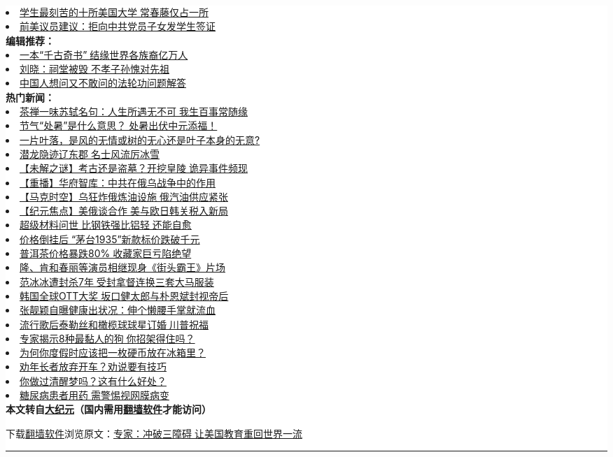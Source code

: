 <li><a href="https://github.com/1992513/djy/blob/master/gb/25/8/23/n14579434.md#1">学生最刻苦的十所美国大学 常春藤仅占一所</a></li>
<li><a href="https://github.com/1992513/djy/blob/master/gb/25/8/21/n14578581.md#1">前美议员建议：拒向中共党员子女发学生签证</a></li>
<strong>编辑推荐：</strong>
<li><a href="https://github.com/1992513/djy/blob/master/gb/20/1/6/n11772347.md#1" target="_blank">一本“千古奇书” 结缘世界各族裔亿万人</a> </li><li><a href="https://github.com/1992513/djy/blob/master/gb/18/11/19/n10862316.md#1" target="_blank">刘晓：祠堂被毁 不孝子孙愧对先祖</a></li><li><a href="https://github.com/1992513/djy/blob/master/gb/8/10/25/n2308544.md#1" target="_blank">中国人想问又不敢问的法轮功问题解答</a></li>
<strong>热门新闻：</strong>
<li><a href="https://github.com/1992513/djy/blob/master/gb/25/7/27/n14561330.md#1">茶禅一味苏轼名句：人生所遇无不可 我生百事常随缘</a></li>
<li><a href="https://github.com/1992513/djy/blob/master/gb/18/8/23/n10659446.md#1">节气“处暑”是什么意思？ 处暑出伏中元添福！</a></li>
<li><a href="https://github.com/1992513/djy/blob/master/gb/25/8/21/n14578146.md#1">一片叶落，是风的无情或树的无心还是叶子本身的无意?</a></li>
<li><a href="https://github.com/1992513/djy/blob/master/gb/15/12/10/n4592934.md#1">潜龙隐迹辽东郡 名士风流厉冰雪</a></li>
<li><a href="https://github.com/1992513/djy/blob/master/gb/25/8/23/n14579766.md#1">【未解之谜】考古还是盗墓？开挖皇陵 诡异事件频现</a></li>
<li><a href="https://github.com/1992513/djy/blob/master/gb/25/8/27/n14582351.md#1">【重播】华府智库：中共在俄乌战争中的作用</a></li>
<li><a href="https://github.com/1992513/djy/blob/master/gb/25/8/27/n14582409.md#1">【马克时空】乌狂炸俄炼油设施 俄汽油供应紧张</a></li>
<li><a href="https://github.com/1992513/djy/blob/master/gb/25/8/27/n14582361.md#1">【纪元焦点】美俄谈合作 美与欧日韩关税入新局</a></li>
<li><a href="https://github.com/1992513/djy/blob/master/gb/25/8/25/n14580872.md#1">超级材料问世 比钢铁强比铝轻 还能自愈</a></li>
<li><a href="https://github.com/1992513/djy/blob/master/gb/25/8/26/n14581404.md#1">价格倒挂后 “茅台1935”新款标价跌破千元</a></li>
<li><a href="https://github.com/1992513/djy/blob/master/gb/25/8/25/n14580947.md#1">普洱茶价格暴跌80% 收藏家巨亏陷绝望</a></li>
<li><a href="https://github.com/1992513/djy/blob/master/gb/25/8/26/n14581392.md#1">隆、肯和春丽等演员相继现身《街头霸王》片场</a></li>
<li><a href="https://github.com/1992513/djy/blob/master/gb/25/8/26/n14581804.md#1">范冰冰遭封杀7年 受封拿督连换三套大马服装</a></li>
<li><a href="https://github.com/1992513/djy/blob/master/gb/25/8/25/n14580528.md#1">韩国全球OTT大奖 坂口健太郎与朴恩斌封视帝后</a></li>
<li><a href="https://github.com/1992513/djy/blob/master/gb/25/8/25/n14580974.md#1">张靓颖自曝健康出状况：伸个懒腰手掌就流血</a></li>
<li><a href="https://github.com/1992513/djy/blob/master/gb/25/8/26/n14581799.md#1">流行歌后泰勒丝和橄榄球球星订婚 川普祝福</a></li>
<li><a href="https://github.com/1992513/djy/blob/master/gb/25/8/26/n14581211.md#1">专家揭示8种最黏人的狗 你招架得住吗？</a></li>
<li><a href="https://github.com/1992513/djy/blob/master/gb/25/8/25/n14580580.md#1">为何你度假时应该把一枚硬币放在冰箱里？</a></li>
<li><a href="https://github.com/1992513/djy/blob/master/gb/25/8/11/n14571447.md#1">劝年长者放弃开车？劝说要有技巧</a></li>
<li><a href="https://github.com/1992513/djy/blob/master/gb/25/8/26/n14581462.md#1">你做过清醒梦吗？这有什么好处？</a></li>
<li><a href="https://github.com/1992513/djy/blob/master/gb/25/8/22/n14579340.md#1">糖尿病患者用药 需警惕视网膜病变</a></li>
<strong>本文转自<a href="https://www.epochtimes.com">大纪元</a>（国内需用<a href="https://github.com/1992513/www/blob/master/README.md#8">翻墙软件</a>才能访问）</strong><p>下载<a href="https://github.com/1992513/www/blob/master/README.md#8">翻墙软件</a>浏览原文：<a href="https://www.epochtimes.com/gb/25/3/20/n14463120.htm">专家：冲破三障碍 让美国教育重回世界一流</a></p><hr>